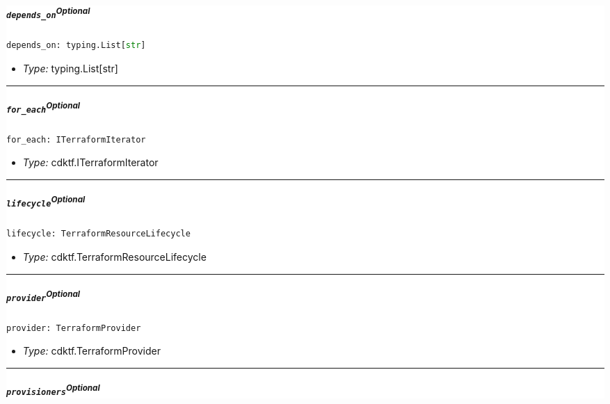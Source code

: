 
##### `depends_on`<sup>Optional</sup> <a name="depends_on" id="@cdktf/provider-cloudflare.apiShieldOperationSchemaValidationSettings.ApiShieldOperationSchemaValidationSettings.property.dependsOn"></a>

```python
depends_on: typing.List[str]
```

- *Type:* typing.List[str]

---

##### `for_each`<sup>Optional</sup> <a name="for_each" id="@cdktf/provider-cloudflare.apiShieldOperationSchemaValidationSettings.ApiShieldOperationSchemaValidationSettings.property.forEach"></a>

```python
for_each: ITerraformIterator
```

- *Type:* cdktf.ITerraformIterator

---

##### `lifecycle`<sup>Optional</sup> <a name="lifecycle" id="@cdktf/provider-cloudflare.apiShieldOperationSchemaValidationSettings.ApiShieldOperationSchemaValidationSettings.property.lifecycle"></a>

```python
lifecycle: TerraformResourceLifecycle
```

- *Type:* cdktf.TerraformResourceLifecycle

---

##### `provider`<sup>Optional</sup> <a name="provider" id="@cdktf/provider-cloudflare.apiShieldOperationSchemaValidationSettings.ApiShieldOperationSchemaValidationSettings.property.provider"></a>

```python
provider: TerraformProvider
```

- *Type:* cdktf.TerraformProvider

---

##### `provisioners`<sup>Optional</sup> <a name="provisioners" id="@cdktf/provider-cloudflare.apiShieldOperationSchemaValidationSettings.ApiShieldOperationSchemaValidationSettings.property.provisioners"></a>
